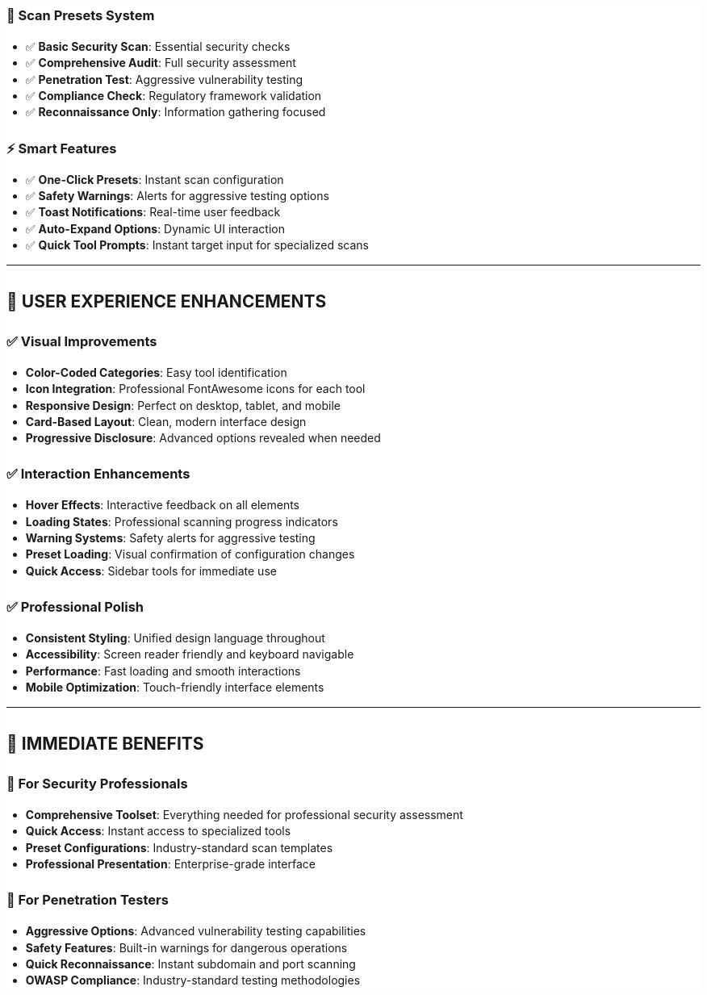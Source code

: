 ### **🎯 Scan Presets System**
- ✅ **Basic Security Scan**: Essential security checks
- ✅ **Comprehensive Audit**: Full security assessment
- ✅ **Penetration Test**: Aggressive vulnerability testing
- ✅ **Compliance Check**: Regulatory framework validation
- ✅ **Reconnaissance Only**: Information gathering focused

### **⚡ Smart Features**
- ✅ **One-Click Presets**: Instant scan configuration
- ✅ **Safety Warnings**: Alerts for aggressive testing options
- ✅ **Toast Notifications**: Real-time user feedback
- ✅ **Auto-Expand Options**: Dynamic UI interaction
- ✅ **Quick Tool Prompts**: Instant target input for specialized scans

---

## 🎨 **USER EXPERIENCE ENHANCEMENTS**

### **✅ Visual Improvements**
- **Color-Coded Categories**: Easy tool identification
- **Icon Integration**: Professional FontAwesome icons for each tool
- **Responsive Design**: Perfect on desktop, tablet, and mobile
- **Card-Based Layout**: Clean, modern interface design
- **Progressive Disclosure**: Advanced options revealed when needed

### **✅ Interaction Enhancements**
- **Hover Effects**: Interactive feedback on all elements
- **Loading States**: Professional scanning progress indicators
- **Warning Systems**: Safety alerts for aggressive testing
- **Preset Loading**: Visual confirmation of configuration changes
- **Quick Access**: Sidebar tools for immediate use

### **✅ Professional Polish**
- **Consistent Styling**: Unified design language throughout
- **Accessibility**: Screen reader friendly and keyboard navigable
- **Performance**: Fast loading and smooth interactions
- **Mobile Optimization**: Touch-friendly interface elements

---

## 🚀 **IMMEDIATE BENEFITS**

### **🎯 For Security Professionals**
- **Comprehensive Toolset**: Everything needed for professional security assessment
- **Quick Access**: Instant access to specialized tools
- **Preset Configurations**: Industry-standard scan templates
- **Professional Presentation**: Enterprise-grade interface

### **🎯 For Penetration Testers**
- **Aggressive Options**: Advanced vulnerability testing capabilities
- **Safety Features**: Built-in warnings for dangerous operations
- **Quick Reconnaissance**: Instant subdomain and port scanning
- **OWASP Compliance**: Industry-standard testing methodologies
